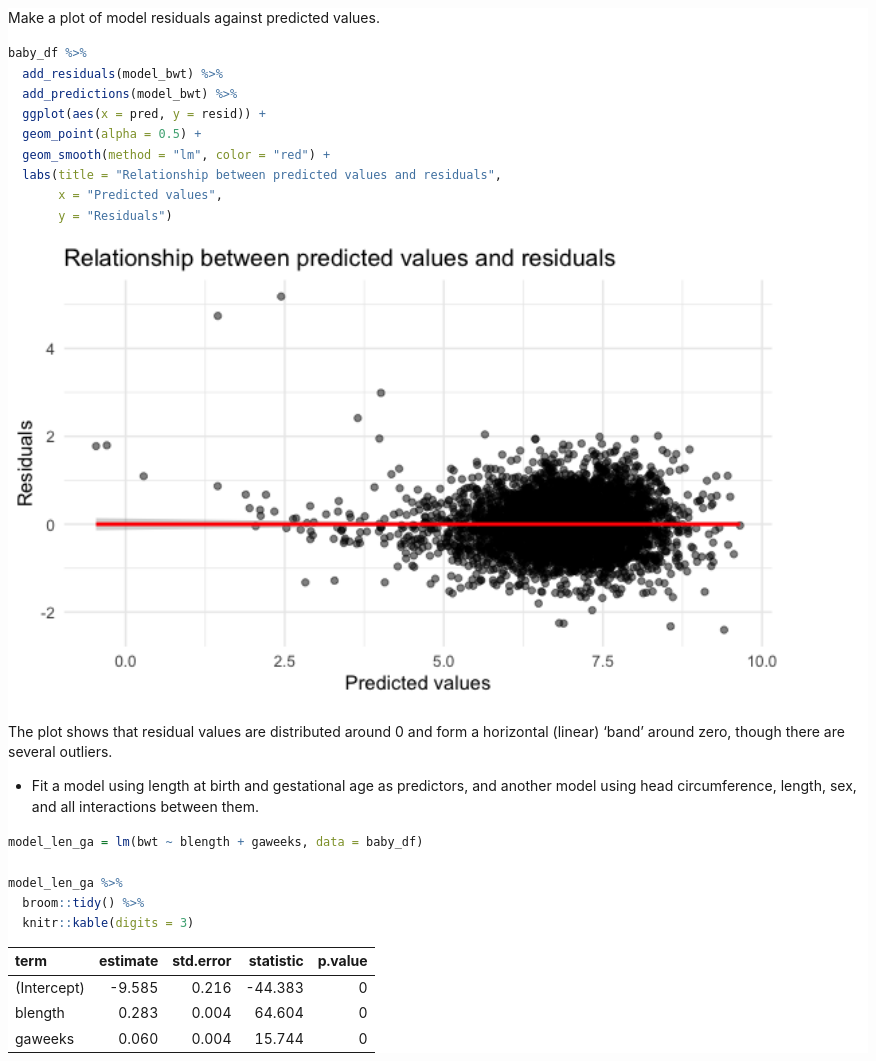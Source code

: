 Make a plot of model residuals against predicted values.

``` r
baby_df %>% 
  add_residuals(model_bwt) %>% 
  add_predictions(model_bwt) %>% 
  ggplot(aes(x = pred, y = resid)) + 
  geom_point(alpha = 0.5) +
  geom_smooth(method = "lm", color = "red") +
  labs(title = "Relationship between predicted values and residuals", 
       x = "Predicted values", 
       y = "Residuals")
```

<img src="p8105_hw6_zx2373_files/figure-gfm/unnamed-chunk-8-1.png" width="90%" />

The plot shows that residual values are distributed around 0 and form a
horizontal (linear) ‘band’ around zero, though there are several
outliers.

-   Fit a model using length at birth and gestational age as predictors,
    and another model using head circumference, length, sex, and all
    interactions between them.

``` r
model_len_ga = lm(bwt ~ blength + gaweeks, data = baby_df)

model_len_ga %>% 
  broom::tidy() %>% 
  knitr::kable(digits = 3)
```

| term        | estimate | std.error | statistic | p.value |
|:------------|---------:|----------:|----------:|--------:|
| (Intercept) |   -9.585 |     0.216 |   -44.383 |       0 |
| blength     |    0.283 |     0.004 |    64.604 |       0 |
| gaweeks     |    0.060 |     0.004 |    15.744 |       0 |
